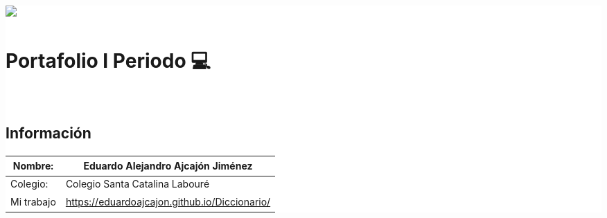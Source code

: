 <img width="200px" src="https://static.wixstatic.com/media/d1b317_9cd309d010cf405ca0a70e15aed80dff~mv2.png/v1/crop/x_0,y_285,w_2589,h_828/fill/w_200,h_64,al_c,q_85,usm_0.66_1.00_0.01,enc_auto/LogoSCL-13.png">

# Portafolio I Periodo 💻

<img width="100%" src="https://d500.epimg.net/cincodias/imagenes/2020/10/14/lifestyle/1602661194_548007_1602661775_noticia_normal.jpg" alt="">

## Información

|  Nombre: | Eduardo Alejandro Ajcajón Jiménez  |
| ------------ | ------------ |
|  Colegio: | Colegio Santa Catalina Labouré  |
|  Mi trabajo | https://eduardoajcajon.github.io/Diccionario/  |
